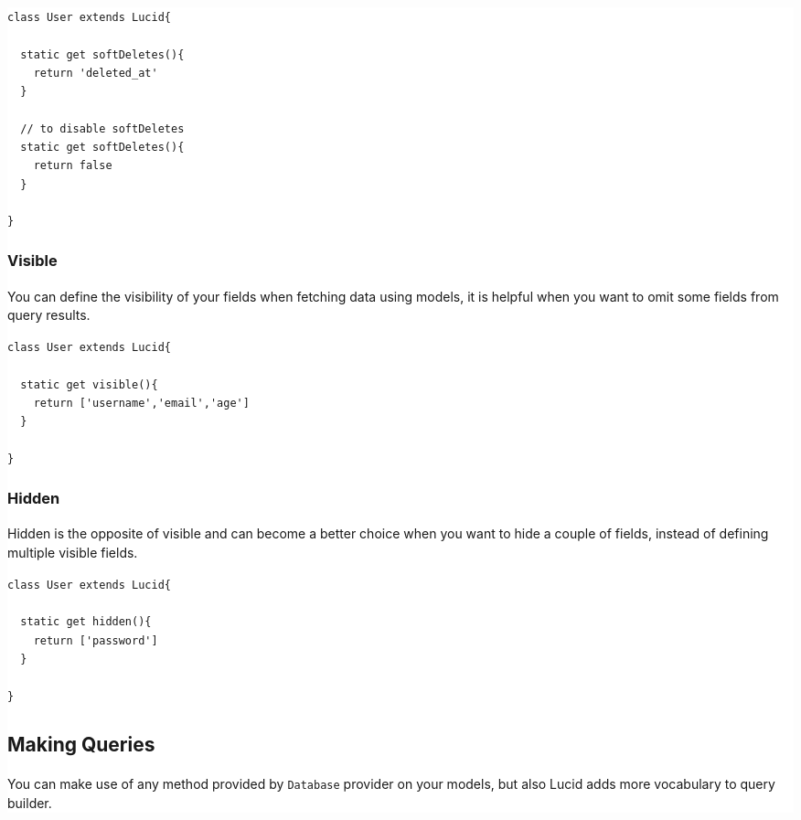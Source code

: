 ```javascript,line-numbers
class User extends Lucid{

  static get softDeletes(){
    return 'deleted_at'
  }

  // to disable softDeletes
  static get softDeletes(){
    return false
  }

}
```



### Visible
You can define the visibility of your fields when fetching data using models, it is helpful when you want to omit some fields from query results.

```javascript,line-numbers
class User extends Lucid{

  static get visible(){
    return ['username','email','age']
  }

}
```



### Hidden
Hidden is the opposite of visible and can become a better choice when you want to hide a couple of fields, instead of defining multiple visible fields.

```javascript,line-numbers
class User extends Lucid{

  static get hidden(){
    return ['password']
  }

}
```





## Making Queries
You can make use of any method provided by `Database` provider on your models, but also Lucid adds more vocabulary to query builder.


